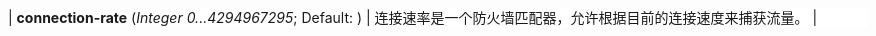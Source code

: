 | **connection-rate** (_Integer 0...4294967295_; Default: )                                                                                                                                                                                                                                                                                                                                                                                                                                                                                                                                                                                                                                                                                                                                                                                                                                                                                                                                                                                                                                                                                                                                                                                                                                                                                                                                                                                                                                                                                                                                                                                                                                                                                                                                                                                                                                                                                                                                                                                                                                                                                                                                                                                                                                                                                                              | 连接速率是一个防火墙匹配器，允许根据目前的连接速度来捕获流量。                                                                                                                                                                                                                                                                                                                                                                                                                                                                                                                                                                                                                                                                                                                                                                                                                                                                                                                                                                                                                                                                                                                                                                                                                                                                                     |